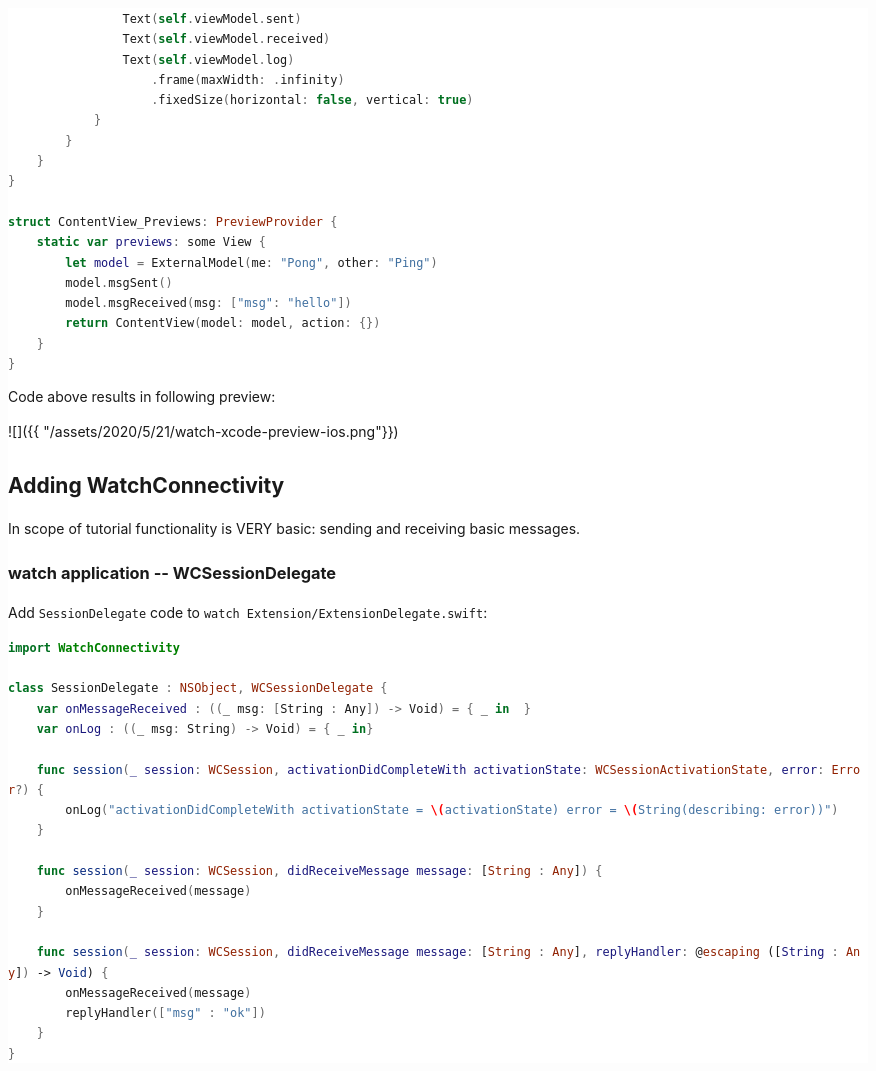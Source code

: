```swift
                Text(self.viewModel.sent)
                Text(self.viewModel.received)
                Text(self.viewModel.log)
                    .frame(maxWidth: .infinity)
                    .fixedSize(horizontal: false, vertical: true)
            }
        }
    }
}

struct ContentView_Previews: PreviewProvider {
    static var previews: some View {
        let model = ExternalModel(me: "Pong", other: "Ping")
        model.msgSent()
        model.msgReceived(msg: ["msg": "hello"])
        return ContentView(model: model, action: {})
    }
}
```

Code above results in following preview:  

![]({{ "/assets/2020/5/21/watch-xcode-preview-ios.png"}})


## Adding WatchConnectivity
In scope of tutorial functionality is VERY basic: sending and receiving basic messages.

### watch application -- WCSessionDelegate
Add `SessionDelegate` code to `watch Extension/ExtensionDelegate.swift`:  
```swift
import WatchConnectivity

class SessionDelegate : NSObject, WCSessionDelegate {
    var onMessageReceived : ((_ msg: [String : Any]) -> Void) = { _ in  }
    var onLog : ((_ msg: String) -> Void) = { _ in}

    func session(_ session: WCSession, activationDidCompleteWith activationState: WCSessionActivationState, error: Error?) {
        onLog("activationDidCompleteWith activationState = \(activationState) error = \(String(describing: error))")
    }
    
    func session(_ session: WCSession, didReceiveMessage message: [String : Any]) {
        onMessageReceived(message)
    }

    func session(_ session: WCSession, didReceiveMessage message: [String : Any], replyHandler: @escaping ([String : Any]) -> Void) {
        onMessageReceived(message)
        replyHandler(["msg" : "ok"])
    }
}
```
